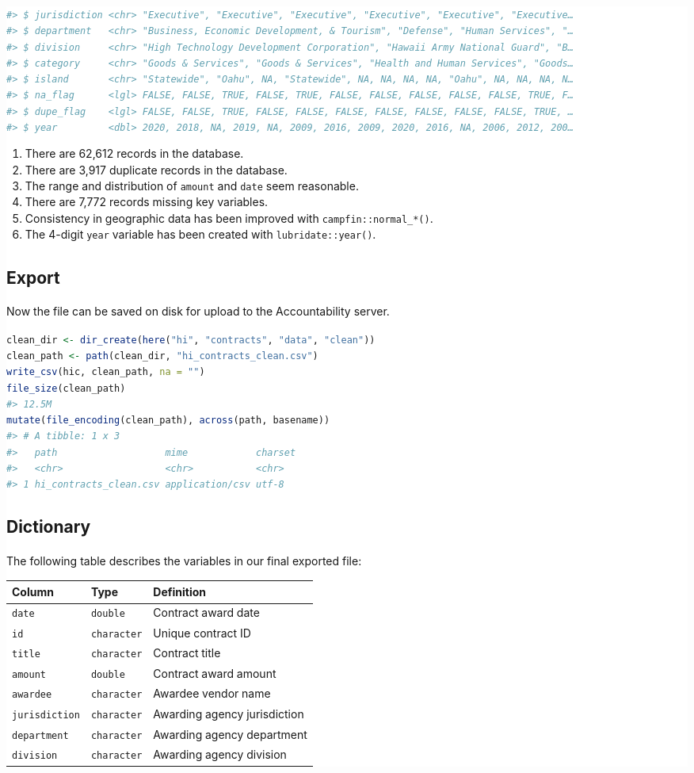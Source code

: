 ``` r
#> $ jurisdiction <chr> "Executive", "Executive", "Executive", "Executive", "Executive", "Executive…
#> $ department   <chr> "Business, Economic Development, & Tourism", "Defense", "Human Services", "…
#> $ division     <chr> "High Technology Development Corporation", "Hawaii Army National Guard", "B…
#> $ category     <chr> "Goods & Services", "Goods & Services", "Health and Human Services", "Goods…
#> $ island       <chr> "Statewide", "Oahu", NA, "Statewide", NA, NA, NA, NA, "Oahu", NA, NA, NA, N…
#> $ na_flag      <lgl> FALSE, FALSE, TRUE, FALSE, TRUE, FALSE, FALSE, FALSE, FALSE, FALSE, TRUE, F…
#> $ dupe_flag    <lgl> FALSE, FALSE, TRUE, FALSE, FALSE, FALSE, FALSE, FALSE, FALSE, FALSE, TRUE, …
#> $ year         <dbl> 2020, 2018, NA, 2019, NA, 2009, 2016, 2009, 2020, 2016, NA, 2006, 2012, 200…
```

1.  There are 62,612 records in the database.
2.  There are 3,917 duplicate records in the database.
3.  The range and distribution of `amount` and `date` seem reasonable.
4.  There are 7,772 records missing key variables.
5.  Consistency in geographic data has been improved with
    `campfin::normal_*()`.
6.  The 4-digit `year` variable has been created with
    `lubridate::year()`.

## Export

Now the file can be saved on disk for upload to the Accountability
server.

``` r
clean_dir <- dir_create(here("hi", "contracts", "data", "clean"))
clean_path <- path(clean_dir, "hi_contracts_clean.csv")
write_csv(hic, clean_path, na = "")
file_size(clean_path)
#> 12.5M
mutate(file_encoding(clean_path), across(path, basename))
#> # A tibble: 1 x 3
#>   path                   mime            charset
#>   <chr>                  <chr>           <chr>  
#> 1 hi_contracts_clean.csv application/csv utf-8
```

## Dictionary

The following table describes the variables in our final exported file:

| Column         | Type        | Definition                     |
| :------------- | :---------- | :----------------------------- |
| `date`         | `double`    | Contract award date            |
| `id`           | `character` | Unique contract ID             |
| `title`        | `character` | Contract title                 |
| `amount`       | `double`    | Contract award amount          |
| `awardee`      | `character` | Awardee vendor name            |
| `jurisdiction` | `character` | Awarding agency jurisdiction   |
| `department`   | `character` | Awarding agency department     |
| `division`     | `character` | Awarding agency division       |